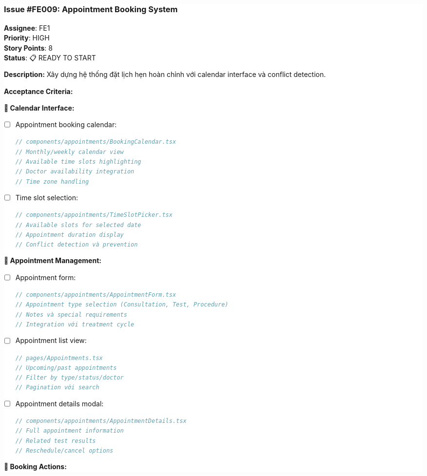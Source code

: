 
### **Issue #FE009: Appointment Booking System**

**Assignee**: FE1  
**Priority**: HIGH  
**Story Points**: 8  
**Status**: 📋 READY TO START

**Description:**
Xây dựng hệ thống đặt lịch hẹn hoàn chỉnh với calendar interface và conflict detection.

**Acceptance Criteria:**

**📅 Calendar Interface:**

- [ ] Appointment booking calendar:
  ```typescript
  // components/appointments/BookingCalendar.tsx
  // Monthly/weekly calendar view
  // Available time slots highlighting
  // Doctor availability integration
  // Time zone handling
  ```
- [ ] Time slot selection:
  ```typescript
  // components/appointments/TimeSlotPicker.tsx
  // Available slots for selected date
  // Appointment duration display
  // Conflict detection và prevention
  ```

**🏥 Appointment Management:**

- [ ] Appointment form:
  ```typescript
  // components/appointments/AppointmentForm.tsx
  // Appointment type selection (Consultation, Test, Procedure)
  // Notes và special requirements
  // Integration với treatment cycle
  ```
- [ ] Appointment list view:
  ```typescript
  // pages/Appointments.tsx
  // Upcoming/past appointments
  // Filter by type/status/doctor
  // Pagination với search
  ```
- [ ] Appointment details modal:
  ```typescript
  // components/appointments/AppointmentDetails.tsx
  // Full appointment information
  // Related test results
  // Reschedule/cancel options
  ```

**🔄 Booking Actions:**
